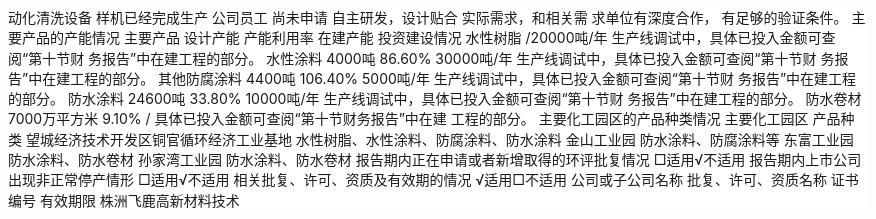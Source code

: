 动化清洗设备
样机已经完成生产
公司员工
尚未申请
自主研发，设计贴合
实际需求，和相关需
求单位有深度合作，
有足够的验证条件。
主要产品的产能情况
主要产品
设计产能
产能利用率
在建产能
投资建设情况
水性树脂
/20000吨/年
生产线调试中，具体已投入金额可查阅“第十节财
务报告”中在建工程的部分。
水性涂料
4000吨
86.60%
30000吨/年
生产线调试中，具体已投入金额可查阅“第十节财
务报告”中在建工程的部分。
其他防腐涂料
4400吨
106.40%
5000吨/年
生产线调试中，具体已投入金额可查阅“第十节财
务报告”中在建工程的部分。
防水涂料
24600吨
33.80%
10000吨/年
生产线调试中，具体已投入金额可查阅“第十节财
务报告”中在建工程的部分。
防水卷材
7000万平方米
9.10%
/
具体已投入金额可查阅“第十节财务报告”中在建
工程的部分。
主要化工园区的产品种类情况
主要化工园区
产品种类
望城经济技术开发区铜官循环经济工业基地
水性树脂、水性涂料、防腐涂料、防水涂料
金山工业园
防水涂料、防腐涂料等
东富工业园
防水涂料、防水卷材
孙家湾工业园
防水涂料、防水卷材
报告期内正在申请或者新增取得的环评批复情况
□适用√不适用
报告期内上市公司出现非正常停产情形
□适用√不适用
相关批复、许可、资质及有效期的情况
√适用□不适用
公司或子公司名称
批复、许可、资质名称
证书编号
有效期限
株洲飞鹿高新材料技术